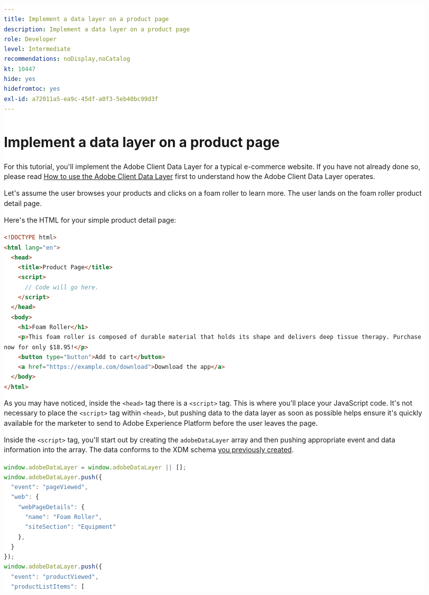 ```yaml
---
title: Implement a data layer on a product page
description: Implement a data layer on a product page
role: Developer
level: Intermediate
recommendations: noDisplay,noCatalog
kt: 10447
hide: yes
hidefromtoc: yes
exl-id: a72011a5-ea9c-45df-a0f3-5eb40bc99d3f
---
```

# Implement a data layer on a product page

For this tutorial, you'll implement the Adobe Client Data Layer for a typical e-commerce website. If you have not already done so, please read [How to use the Adobe Client Data Layer](how-to-use-the-adobe-client-data-layer.md) first to understand how the Adobe Client Data Layer operates.

Let's assume the user browses your products and clicks on a foam roller to learn more. The user lands on the foam roller product detail page.

Here's the HTML for your simple product detail page:

```html
<!DOCTYPE html>
<html lang="en">
  <head>
    <title>Product Page</title>
    <script>
      // Code will go here.
    </script>
  </head>
  <body>
    <h1>Foam Roller</h1>
    <p>This foam roller is composed of durable material that holds its shape and delivers deep tissue therapy. Purchase now for only $18.95!</p>
    <button type="button">Add to cart</button>
    <a href="https://example.com/download">Download the app</a>
  </body>
</html>
```

As you may have noticed, inside the `<head>` tag there is a `<script>` tag. This is where you'll place your JavaScript code. It's not necessary to place the `<script>` tag within `<head>`, but pushing data to the data layer as soon as possible helps ensure it's quickly available for the marketer to send to Adobe Experience Platform before the user leaves the page.

Inside the `<script>` tag, you'll start out by creating the `adobeDataLayer` array and then pushing appropriate event and data information into the array. The data conforms to the XDM schema [you previously created](../configure-the-server/create-a-schema.md).

```js
window.adobeDataLayer = window.adobeDataLayer || [];
window.adobeDataLayer.push({
  "event": "pageViewed",
  "web": {
    "webPageDetails": {
      "name": "Foam Roller",
      "siteSection": "Equipment"
    },
  }
});
window.adobeDataLayer.push({
  "event": "productViewed",
  "productListItems": [
```